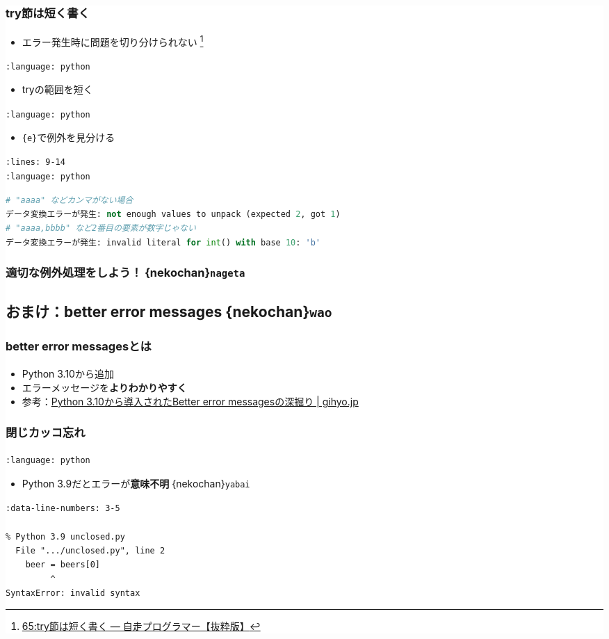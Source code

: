 [^jiso64]: [64:例外を握り潰さない — 自走プログラマー【抜粋版】](https://jisou-programmer.beproud.jp/%E3%82%A8%E3%83%A9%E3%83%BC%E3%83%8F%E3%83%B3%E3%83%89%E3%83%AA%E3%83%B3%E3%82%B0/64-%E4%BE%8B%E5%A4%96%E3%82%92%E6%8F%A1%E3%82%8A%E6%BD%B0%E3%81%95%E3%81%AA%E3%81%84.html)

### **try節は短く**書く

* エラー発生時に問題を切り分けられない [^jiso65]

```{revealjs-literalinclude} code/long_try.py
:language: python
```

[^jiso65]: [65:try節は短く書く — 自走プログラマー【抜粋版】](https://jisou-programmer.beproud.jp/%E3%82%A8%E3%83%A9%E3%83%BC%E3%83%8F%E3%83%B3%E3%83%89%E3%83%AA%E3%83%B3%E3%82%B0/65-try%E7%AF%80%E3%81%AF%E7%9F%AD%E3%81%8F%E6%9B%B8%E3%81%8F.html)

```{revealjs-break}
```

* tryの範囲を短く

```{revealjs-literalinclude} code/long_try_fixed.py
:language: python
```

```{revealjs-break}
```

* `{e}`で例外を見分ける

```{revealjs-literalinclude} code/long_try_fixed.py
:lines: 9-14
:language: python
```

```python
# "aaaa" などカンマがない場合
データ変換エラーが発生: not enough values to unpack (expected 2, got 1)
# "aaaa,bbbb" など2番目の要素が数字じゃない
データ変換エラーが発生: invalid literal for int() with base 10: 'b'
```

### 適切な例外処理をしよう！ {nekochan}`nageta`

## おまけ：better error messages {nekochan}`wao`

### **better error messages**とは

* Python 3.10から追加
* エラーメッセージを**よりわかりやすく**
* 参考：[Python 3.10から導入されたBetter error messagesの深掘り | gihyo.jp](https://gihyo.jp/article/2022/12/monthly-python-2212)

### **閉じカッコ**忘れ

```{revealjs-literalinclude} code/unclosed.py
:language: python
```

* Python 3.9だとエラーが**意味不明** {nekochan}`yabai`

```{revealjs-code-block} python
:data-line-numbers: 3-5

% Python 3.9 unclosed.py
  File ".../unclosed.py", line 2
    beer = beers[0]
         ^
SyntaxError: invalid syntax
```


[^izumo]: <https://www.instagram.com/p/DKQvw_sS-im/?utm_source=ig_web_copy_link>
[^route]: <https://maps.app.goo.gl/wp9VpvjgFoje5ok36>
[^nekochan]: <https://note.com/shikamatsu/n/nd217dc0617db>
[^sphinx-nekochan]: <https://sphinx-nekochan.readthedocs.io/>